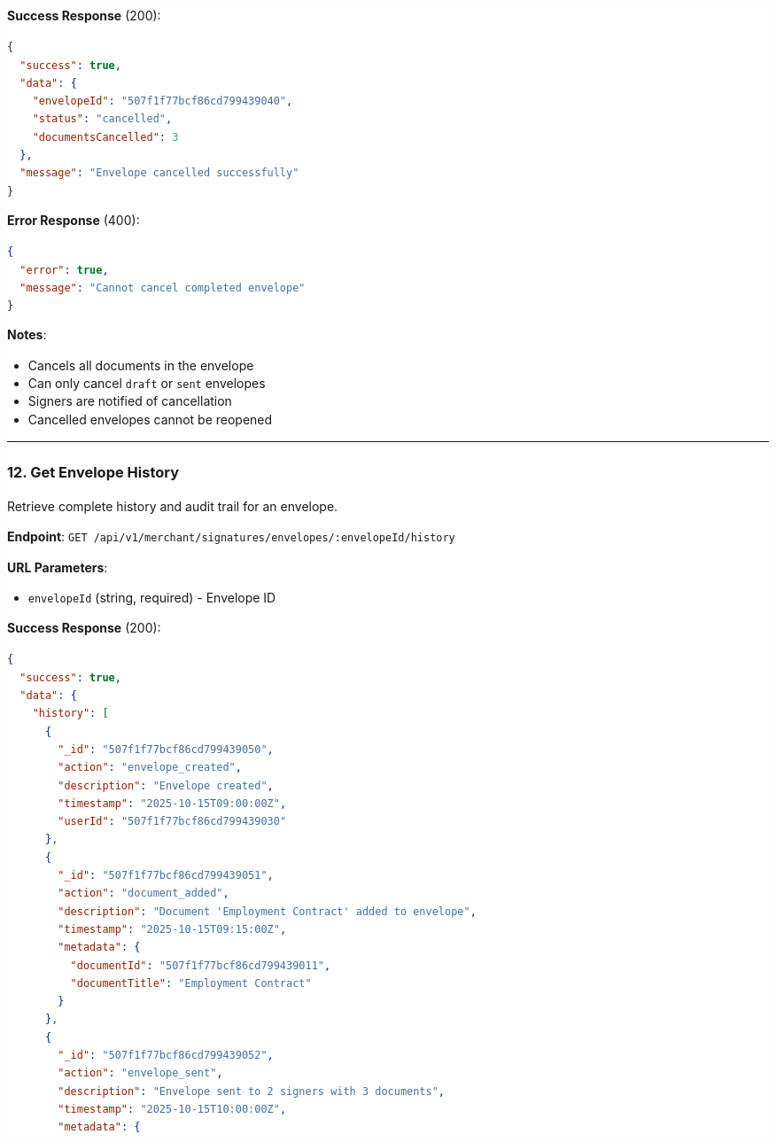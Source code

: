 **Success Response** (200):
```json
{
  "success": true,
  "data": {
    "envelopeId": "507f1f77bcf86cd799439040",
    "status": "cancelled",
    "documentsCancelled": 3
  },
  "message": "Envelope cancelled successfully"
}
```

**Error Response** (400):
```json
{
  "error": true,
  "message": "Cannot cancel completed envelope"
}
```

**Notes**:
- Cancels all documents in the envelope
- Can only cancel `draft` or `sent` envelopes
- Signers are notified of cancellation
- Cancelled envelopes cannot be reopened

---

### 12. Get Envelope History

Retrieve complete history and audit trail for an envelope.

**Endpoint**: `GET /api/v1/merchant/signatures/envelopes/:envelopeId/history`

**URL Parameters**:
- `envelopeId` (string, required) - Envelope ID

**Success Response** (200):
```json
{
  "success": true,
  "data": {
    "history": [
      {
        "_id": "507f1f77bcf86cd799439050",
        "action": "envelope_created",
        "description": "Envelope created",
        "timestamp": "2025-10-15T09:00:00Z",
        "userId": "507f1f77bcf86cd799439030"
      },
      {
        "_id": "507f1f77bcf86cd799439051",
        "action": "document_added",
        "description": "Document 'Employment Contract' added to envelope",
        "timestamp": "2025-10-15T09:15:00Z",
        "metadata": {
          "documentId": "507f1f77bcf86cd799439011",
          "documentTitle": "Employment Contract"
        }
      },
      {
        "_id": "507f1f77bcf86cd799439052",
        "action": "envelope_sent",
        "description": "Envelope sent to 2 signers with 3 documents",
        "timestamp": "2025-10-15T10:00:00Z",
        "metadata": {
```